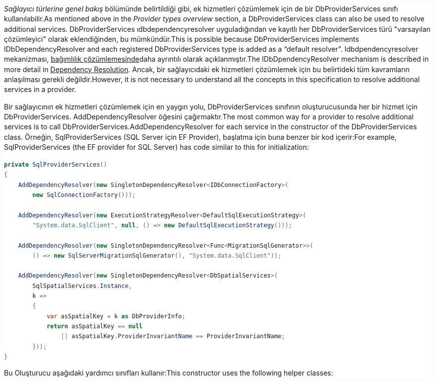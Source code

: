 <span data-ttu-id="54b41-186">_Sağlayıcı türlerine genel bakış_ bölümünde belirtildiği gibi, ek hizmetleri çözümlemek için de bir DbProviderServices sınıfı kullanılabilir.</span><span class="sxs-lookup"><span data-stu-id="54b41-186">As mentioned above in the _Provider types overview_ section, a DbProviderServices class can also be used to resolve additional services.</span></span> <span data-ttu-id="54b41-187">DbProviderServices ıdbdependencyresolver uyguladığından ve kayıtlı her DbProviderServices türü "varsayılan çözümleyici" olarak eklendiğinden, bu mümkündür.</span><span class="sxs-lookup"><span data-stu-id="54b41-187">This is possible because DbProviderServices implements IDbDependencyResolver and each registered DbProviderServices type is added as a “default resolver”.</span></span> <span data-ttu-id="54b41-188">Idbdpendencyresolver mekanizması, [bağımlılık çözümlemesinde](~/ef6/fundamentals/configuring/dependency-resolution.md)daha ayrıntılı olarak açıklanmıştır.</span><span class="sxs-lookup"><span data-stu-id="54b41-188">The IDbDpendencyResolver mechanism is described in more detail in [Dependency Resolution](~/ef6/fundamentals/configuring/dependency-resolution.md).</span></span> <span data-ttu-id="54b41-189">Ancak, bir sağlayıcıdaki ek hizmetleri çözümlemek için bu belirtideki tüm kavramların anlaşılması gerekli değildir.</span><span class="sxs-lookup"><span data-stu-id="54b41-189">However, it is not necessary to understand all the concepts in this specification to resolve additional services in a provider.</span></span>

<span data-ttu-id="54b41-190">Bir sağlayıcının ek hizmetleri çözümlemek için en yaygın yolu, DbProviderServices sınıfının oluşturucusunda her bir hizmet için DbProviderServices. AddDependencyResolver öğesini çağırmaktır.</span><span class="sxs-lookup"><span data-stu-id="54b41-190">The most common way for a provider to resolve additional services is to call DbProviderServices.AddDependencyResolver for each service in the constructor of the DbProviderServices class.</span></span> <span data-ttu-id="54b41-191">Örneğin, SqlProviderServices (SQL Server için EF Provider), başlatma için buna benzer bir kod içerir:</span><span class="sxs-lookup"><span data-stu-id="54b41-191">For example, SqlProviderServices (the EF provider for SQL Server) has code similar to this for initialization:</span></span>

``` csharp
private SqlProviderServices()
{
    AddDependencyResolver(new SingletonDependencyResolver<IDbConnectionFactory>(
        new SqlConnectionFactory()));

    AddDependencyResolver(new ExecutionStrategyResolver<DefaultSqlExecutionStrategy>(
        "System.data.SqlClient", null, () => new DefaultSqlExecutionStrategy()));

    AddDependencyResolver(new SingletonDependencyResolver<Func<MigrationSqlGenerator>>(
        () => new SqlServerMigrationSqlGenerator(), "System.data.SqlClient"));

    AddDependencyResolver(new SingletonDependencyResolver<DbSpatialServices>(
        SqlSpatialServices.Instance,
        k =>
        {
            var asSpatialKey = k as DbProviderInfo;
            return asSpatialKey == null
                || asSpatialKey.ProviderInvariantName == ProviderInvariantName;
        }));
}
```

<span data-ttu-id="54b41-192">Bu Oluşturucu aşağıdaki yardımcı sınıfları kullanır:</span><span class="sxs-lookup"><span data-stu-id="54b41-192">This constructor uses the following helper classes:</span></span>
